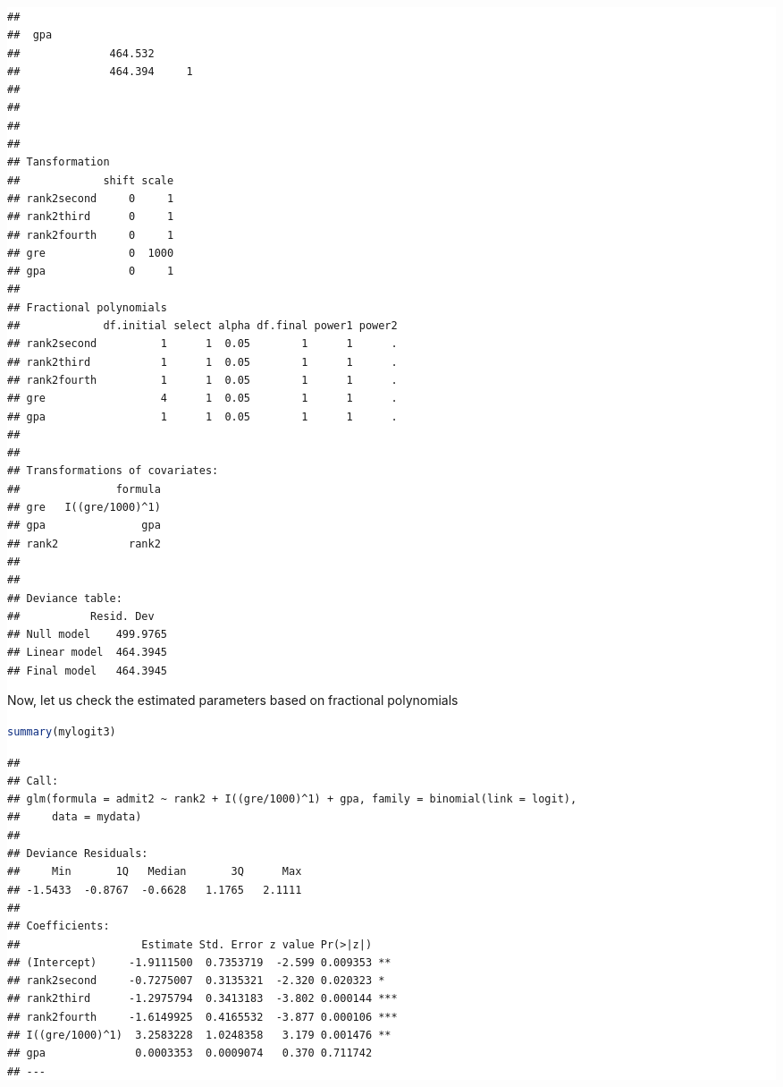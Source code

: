 ```
## 
## 	gpa	 	 	 	 
## 	        	464.532	 	 
## 	        	464.394	 	1
## 	        			 		
## 	        			 		
## 
## 
## Tansformation
##             shift scale
## rank2second     0     1
## rank2third      0     1
## rank2fourth     0     1
## gre             0  1000
## gpa             0     1
## 
## Fractional polynomials
##             df.initial select alpha df.final power1 power2
## rank2second          1      1  0.05        1      1      .
## rank2third           1      1  0.05        1      1      .
## rank2fourth          1      1  0.05        1      1      .
## gre                  4      1  0.05        1      1      .
## gpa                  1      1  0.05        1      1      .
## 
## 
## Transformations of covariates:
##               formula
## gre   I((gre/1000)^1)
## gpa               gpa
## rank2           rank2
## 
## 
## Deviance table:
##  		 Resid. Dev
## Null model	 499.9765
## Linear model	 464.3945
## Final model	 464.3945
```

Now, let us check the estimated parameters based on fractional polynomials


```r
summary(mylogit3)
```

```
## 
## Call:
## glm(formula = admit2 ~ rank2 + I((gre/1000)^1) + gpa, family = binomial(link = logit), 
##     data = mydata)
## 
## Deviance Residuals: 
##     Min       1Q   Median       3Q      Max  
## -1.5433  -0.8767  -0.6628   1.1765   2.1111  
## 
## Coefficients:
##                   Estimate Std. Error z value Pr(>|z|)    
## (Intercept)     -1.9111500  0.7353719  -2.599 0.009353 ** 
## rank2second     -0.7275007  0.3135321  -2.320 0.020323 *  
## rank2third      -1.2975794  0.3413183  -3.802 0.000144 ***
## rank2fourth     -1.6149925  0.4165532  -3.877 0.000106 ***
## I((gre/1000)^1)  3.2583228  1.0248358   3.179 0.001476 ** 
## gpa              0.0003353  0.0009074   0.370 0.711742    
## ---
```